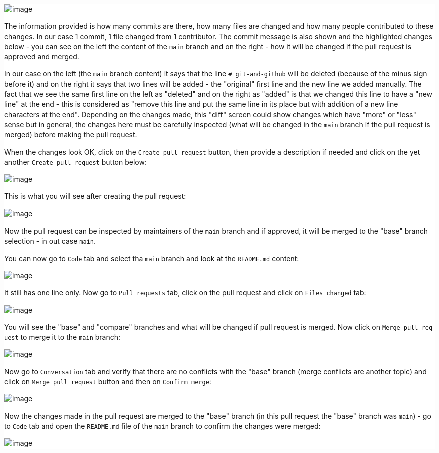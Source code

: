<img width="775" alt="image" src="https://user-images.githubusercontent.com/7610713/212547948-2af6f3cf-2e7c-42a9-b35c-9c767c34118d.png">

The information provided is how many commits are there, how many files are changed and how many people contributed to these changes. In our case 1 commit, 1 file changed from 1 contributor. The commit message is also shown and the highlighted changes below - you can see on the left the content of the `main` branch and on the right - how it will be changed if the pull request is approved and merged.

In our case on the left (the `main` branch content) it says that the line `# git-and-github` will be deleted (because of the minus sign before it) and on the right it says that two lines will be added - the "original" first line and the new line we added manually. The fact that we see the same first line on the left as "deleted" and on the right as "added" is that we changed this line to have a "new line" at the end - this is considered as "remove this line and put the same line in its place but with addition of a new line characters at the end". Depending on the changes made, this "diff" screen could show changes which have "more" or "less" sense but in general, the changes here must be carefully inspected (what will be changed in the `main` branch if the pull request is merged) before making the pull request.

When the changes look OK, click on the `Create pull request` button, then provide a description if needed and click on the yet another `Create pull request` button below:

<img width="851" alt="image" src="https://user-images.githubusercontent.com/7610713/212548622-719ef8d7-9587-431e-b077-60f158b9098d.png">

This is what you will see after creating the pull request:

<img width="858" alt="image" src="https://user-images.githubusercontent.com/7610713/212548758-8f12393e-c7b3-44bf-adef-af605a6aac43.png">

Now the pull request can be inspected by maintainers of the `main` branch and if approved, it will be merged to the "base" branch selection - in out case `main`.

You can now go to `Code` tab and select tha `main` branch and look at the `README.md` content:

<img width="1106" alt="image" src="https://user-images.githubusercontent.com/7610713/212548829-45cf7f7f-308b-4343-b7ae-f8cc0ecb01df.png">

It still has one line only. Now go to `Pull requests` tab, click on the pull request and click on `Files changed` tab:

<img width="778" alt="image" src="https://user-images.githubusercontent.com/7610713/212548920-030ed96a-596a-4922-b81e-7be19fa79fc9.png">

You will see the "base" and "compare" branches and what will be changed if pull request is merged. Now click on `Merge pull request` to merge it to the `main` branch:

<img width="781" alt="image" src="https://user-images.githubusercontent.com/7610713/212549028-45860fb2-49ca-4d36-88c3-3643e63b262e.png">

Now go to `Conversation` tab and verify that there are no conflicts with the "base" branch (merge conflicts are another topic) and click on `Merge pull request` button and then on `Confirm merge`:

<img width="524" alt="image" src="https://user-images.githubusercontent.com/7610713/212549142-029b759c-4c4f-4093-885f-45246ef137b1.png">

Now the changes made in the pull request are merged to the "base" branch (in this pull request the "base" branch was `main`) - go to `Code` tab and open the `README.md` file of the `main` branch to confirm the changes were merged:

<img width="781" alt="image" src="https://user-images.githubusercontent.com/7610713/212549334-8808dc28-911a-4888-82f1-511bad4e4341.png">
